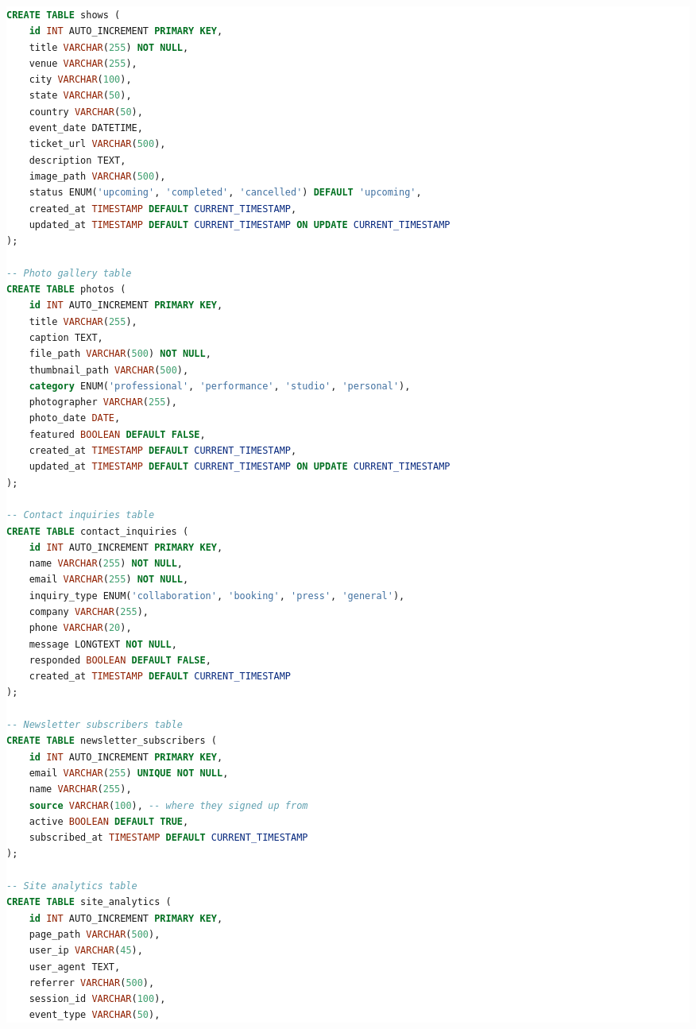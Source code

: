 ```sql
CREATE TABLE shows (
    id INT AUTO_INCREMENT PRIMARY KEY,
    title VARCHAR(255) NOT NULL,
    venue VARCHAR(255),
    city VARCHAR(100),
    state VARCHAR(50),
    country VARCHAR(50),
    event_date DATETIME,
    ticket_url VARCHAR(500),
    description TEXT,
    image_path VARCHAR(500),
    status ENUM('upcoming', 'completed', 'cancelled') DEFAULT 'upcoming',
    created_at TIMESTAMP DEFAULT CURRENT_TIMESTAMP,
    updated_at TIMESTAMP DEFAULT CURRENT_TIMESTAMP ON UPDATE CURRENT_TIMESTAMP
);

-- Photo gallery table
CREATE TABLE photos (
    id INT AUTO_INCREMENT PRIMARY KEY,
    title VARCHAR(255),
    caption TEXT,
    file_path VARCHAR(500) NOT NULL,
    thumbnail_path VARCHAR(500),
    category ENUM('professional', 'performance', 'studio', 'personal'),
    photographer VARCHAR(255),
    photo_date DATE,
    featured BOOLEAN DEFAULT FALSE,
    created_at TIMESTAMP DEFAULT CURRENT_TIMESTAMP,
    updated_at TIMESTAMP DEFAULT CURRENT_TIMESTAMP ON UPDATE CURRENT_TIMESTAMP
);

-- Contact inquiries table
CREATE TABLE contact_inquiries (
    id INT AUTO_INCREMENT PRIMARY KEY,
    name VARCHAR(255) NOT NULL,
    email VARCHAR(255) NOT NULL,
    inquiry_type ENUM('collaboration', 'booking', 'press', 'general'),
    company VARCHAR(255),
    phone VARCHAR(20),
    message LONGTEXT NOT NULL,
    responded BOOLEAN DEFAULT FALSE,
    created_at TIMESTAMP DEFAULT CURRENT_TIMESTAMP
);

-- Newsletter subscribers table
CREATE TABLE newsletter_subscribers (
    id INT AUTO_INCREMENT PRIMARY KEY,
    email VARCHAR(255) UNIQUE NOT NULL,
    name VARCHAR(255),
    source VARCHAR(100), -- where they signed up from
    active BOOLEAN DEFAULT TRUE,
    subscribed_at TIMESTAMP DEFAULT CURRENT_TIMESTAMP
);

-- Site analytics table
CREATE TABLE site_analytics (
    id INT AUTO_INCREMENT PRIMARY KEY,
    page_path VARCHAR(500),
    user_ip VARCHAR(45),
    user_agent TEXT,
    referrer VARCHAR(500),
    session_id VARCHAR(100),
    event_type VARCHAR(50),
```